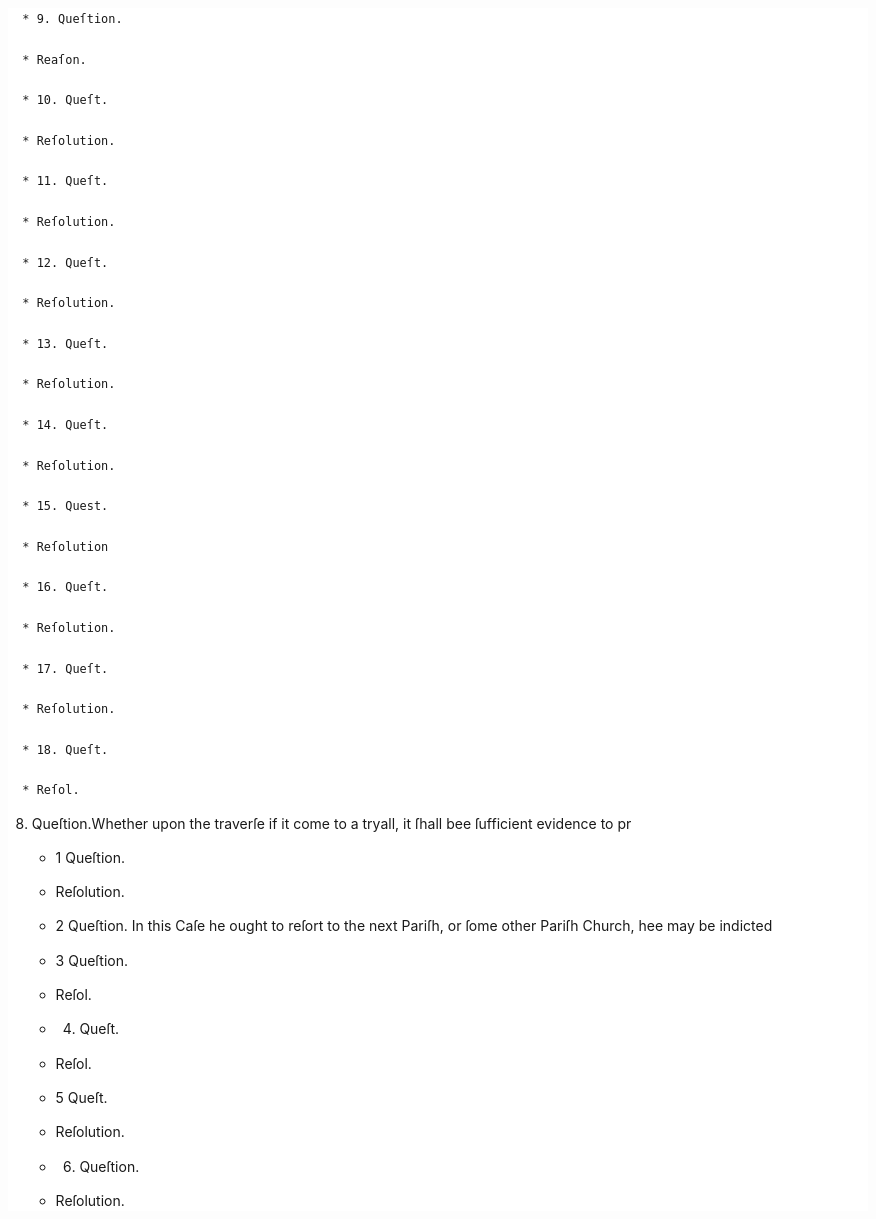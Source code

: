       * 9. Queſtion.

      * Reaſon.

      * 10. Queſt.

      * Reſolution.

      * 11. Queſt.

      * Reſolution.

      * 12. Queſt.

      * Reſolution.

      * 13. Queſt.

      * Reſolution.

      * 14. Queſt.

      * Reſolution.

      * 15. Quest.

      * Reſolution

      * 16. Queſt.

      * Reſolution.

      * 17. Queſt.

      * Reſolution.

      * 18. Queſt.

      * Reſol.
8. Queſtion.Whether upon the traverſe if it come to a tryall, it ſhall bee ſufficient evidence to pr
      * 1 Queſtion.

      * Reſolution.

      * 2 Queſtion.
In this Caſe he ought to reſort to the next Pariſh, or ſome other Pariſh Church, hee may be indicted
      * 3 Queſtion.

      * Reſol.

      * 4. Queſt.

      * Reſol.

      * 5 Queſt.

      * Reſolution.

      * 6. Queſtion.

      * Reſolution.
